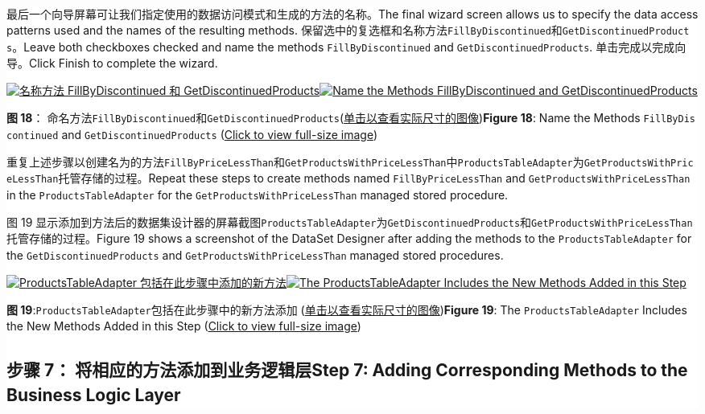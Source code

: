 
<span data-ttu-id="992b9-330">最后一个向导屏幕可让我们指定使用的数据访问模式和生成的方法的名称。</span><span class="sxs-lookup"><span data-stu-id="992b9-330">The final wizard screen allows us to specify the data access patterns used and the names of the resulting methods.</span></span> <span data-ttu-id="992b9-331">保留选中的复选框和名称方法`FillByDiscontinued`和`GetDiscontinuedProducts`。</span><span class="sxs-lookup"><span data-stu-id="992b9-331">Leave both checkboxes checked and name the methods `FillByDiscontinued` and `GetDiscontinuedProducts`.</span></span> <span data-ttu-id="992b9-332">单击完成以完成向导。</span><span class="sxs-lookup"><span data-stu-id="992b9-332">Click Finish to complete the wizard.</span></span>


<span data-ttu-id="992b9-333">[![名称方法 FillByDiscontinued 和 GetDiscontinuedProducts](creating-stored-procedures-and-user-defined-functions-with-managed-code-vb/_static/image39.png)](creating-stored-procedures-and-user-defined-functions-with-managed-code-vb/_static/image38.png)</span><span class="sxs-lookup"><span data-stu-id="992b9-333">[![Name the Methods FillByDiscontinued and GetDiscontinuedProducts](creating-stored-procedures-and-user-defined-functions-with-managed-code-vb/_static/image39.png)](creating-stored-procedures-and-user-defined-functions-with-managed-code-vb/_static/image38.png)</span></span>

<span data-ttu-id="992b9-334">**图 18**： 命名方法`FillByDiscontinued`和`GetDiscontinuedProducts`([单击以查看实际尺寸的图像](creating-stored-procedures-and-user-defined-functions-with-managed-code-vb/_static/image40.png))</span><span class="sxs-lookup"><span data-stu-id="992b9-334">**Figure 18**: Name the Methods `FillByDiscontinued` and `GetDiscontinuedProducts` ([Click to view full-size image](creating-stored-procedures-and-user-defined-functions-with-managed-code-vb/_static/image40.png))</span></span>


<span data-ttu-id="992b9-335">重复上述步骤以创建名为的方法`FillByPriceLessThan`和`GetProductsWithPriceLessThan`中`ProductsTableAdapter`为`GetProductsWithPriceLessThan`托管存储的过程。</span><span class="sxs-lookup"><span data-stu-id="992b9-335">Repeat these steps to create methods named `FillByPriceLessThan` and `GetProductsWithPriceLessThan` in the `ProductsTableAdapter` for the `GetProductsWithPriceLessThan` managed stored procedure.</span></span>

<span data-ttu-id="992b9-336">图 19 显示添加到方法后的数据集设计器的屏幕截图`ProductsTableAdapter`为`GetDiscontinuedProducts`和`GetProductsWithPriceLessThan`托管存储的过程。</span><span class="sxs-lookup"><span data-stu-id="992b9-336">Figure 19 shows a screenshot of the DataSet Designer after adding the methods to the `ProductsTableAdapter` for the `GetDiscontinuedProducts` and `GetProductsWithPriceLessThan` managed stored procedures.</span></span>


<span data-ttu-id="992b9-337">[![ProductsTableAdapter 包括在此步骤中添加的新方法](creating-stored-procedures-and-user-defined-functions-with-managed-code-vb/_static/image42.png)](creating-stored-procedures-and-user-defined-functions-with-managed-code-vb/_static/image41.png)</span><span class="sxs-lookup"><span data-stu-id="992b9-337">[![The ProductsTableAdapter Includes the New Methods Added in this Step](creating-stored-procedures-and-user-defined-functions-with-managed-code-vb/_static/image42.png)](creating-stored-procedures-and-user-defined-functions-with-managed-code-vb/_static/image41.png)</span></span>

<span data-ttu-id="992b9-338">**图 19**:`ProductsTableAdapter`包括在此步骤中的新方法添加 ([单击以查看实际尺寸的图像](creating-stored-procedures-and-user-defined-functions-with-managed-code-vb/_static/image43.png))</span><span class="sxs-lookup"><span data-stu-id="992b9-338">**Figure 19**: The `ProductsTableAdapter` Includes the New Methods Added in this Step ([Click to view full-size image](creating-stored-procedures-and-user-defined-functions-with-managed-code-vb/_static/image43.png))</span></span>


## <a name="step-7-adding-corresponding-methods-to-the-business-logic-layer"></a><span data-ttu-id="992b9-339">步骤 7： 将相应的方法添加到业务逻辑层</span><span class="sxs-lookup"><span data-stu-id="992b9-339">Step 7: Adding Corresponding Methods to the Business Logic Layer</span></span>
